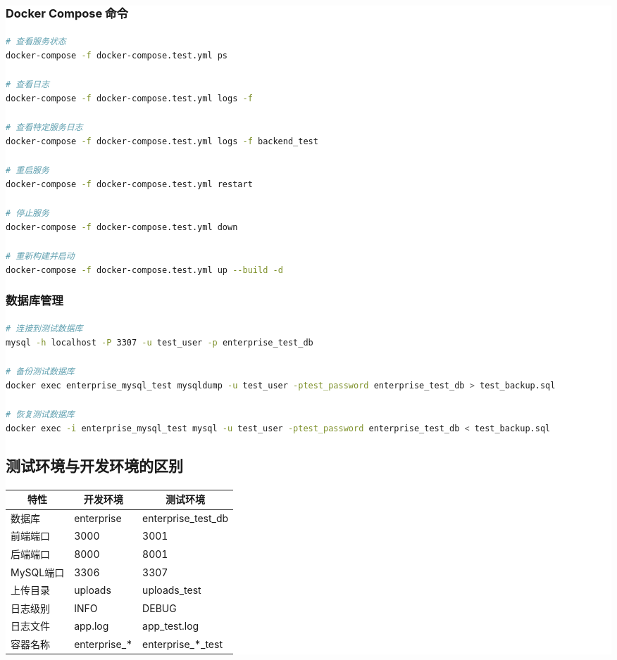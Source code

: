 ### Docker Compose 命令
```bash
# 查看服务状态
docker-compose -f docker-compose.test.yml ps

# 查看日志
docker-compose -f docker-compose.test.yml logs -f

# 查看特定服务日志
docker-compose -f docker-compose.test.yml logs -f backend_test

# 重启服务
docker-compose -f docker-compose.test.yml restart

# 停止服务
docker-compose -f docker-compose.test.yml down

# 重新构建并启动
docker-compose -f docker-compose.test.yml up --build -d
```

### 数据库管理
```bash
# 连接到测试数据库
mysql -h localhost -P 3307 -u test_user -p enterprise_test_db

# 备份测试数据库
docker exec enterprise_mysql_test mysqldump -u test_user -ptest_password enterprise_test_db > test_backup.sql

# 恢复测试数据库
docker exec -i enterprise_mysql_test mysql -u test_user -ptest_password enterprise_test_db < test_backup.sql
```

## 测试环境与开发环境的区别

| 特性 | 开发环境 | 测试环境 |
|------|----------|----------|
| 数据库 | enterprise | enterprise_test_db |
| 前端端口 | 3000 | 3001 |
| 后端端口 | 8000 | 8001 |
| MySQL端口 | 3306 | 3307 |
| 上传目录 | uploads | uploads_test |
| 日志级别 | INFO | DEBUG |
| 日志文件 | app.log | app_test.log |
| 容器名称 | enterprise_* | enterprise_*_test |
